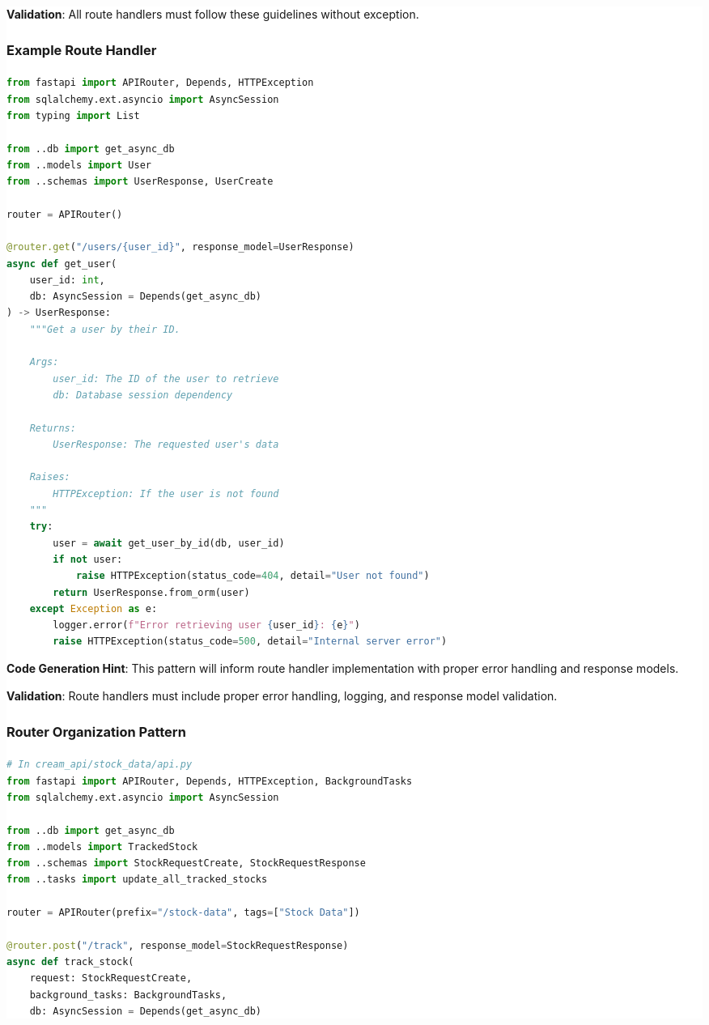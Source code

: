 **Validation**: All route handlers must follow these guidelines without exception.

### Example Route Handler
```python
from fastapi import APIRouter, Depends, HTTPException
from sqlalchemy.ext.asyncio import AsyncSession
from typing import List

from ..db import get_async_db
from ..models import User
from ..schemas import UserResponse, UserCreate

router = APIRouter()

@router.get("/users/{user_id}", response_model=UserResponse)
async def get_user(
    user_id: int,
    db: AsyncSession = Depends(get_async_db)
) -> UserResponse:
    """Get a user by their ID.

    Args:
        user_id: The ID of the user to retrieve
        db: Database session dependency

    Returns:
        UserResponse: The requested user's data

    Raises:
        HTTPException: If the user is not found
    """
    try:
        user = await get_user_by_id(db, user_id)
        if not user:
            raise HTTPException(status_code=404, detail="User not found")
        return UserResponse.from_orm(user)
    except Exception as e:
        logger.error(f"Error retrieving user {user_id}: {e}")
        raise HTTPException(status_code=500, detail="Internal server error")
```

**Code Generation Hint**: This pattern will inform route handler implementation with proper error handling and response models.

**Validation**: Route handlers must include proper error handling, logging, and response model validation.

### Router Organization Pattern
```python
# In cream_api/stock_data/api.py
from fastapi import APIRouter, Depends, HTTPException, BackgroundTasks
from sqlalchemy.ext.asyncio import AsyncSession

from ..db import get_async_db
from ..models import TrackedStock
from ..schemas import StockRequestCreate, StockRequestResponse
from ..tasks import update_all_tracked_stocks

router = APIRouter(prefix="/stock-data", tags=["Stock Data"])

@router.post("/track", response_model=StockRequestResponse)
async def track_stock(
    request: StockRequestCreate,
    background_tasks: BackgroundTasks,
    db: AsyncSession = Depends(get_async_db)
```
